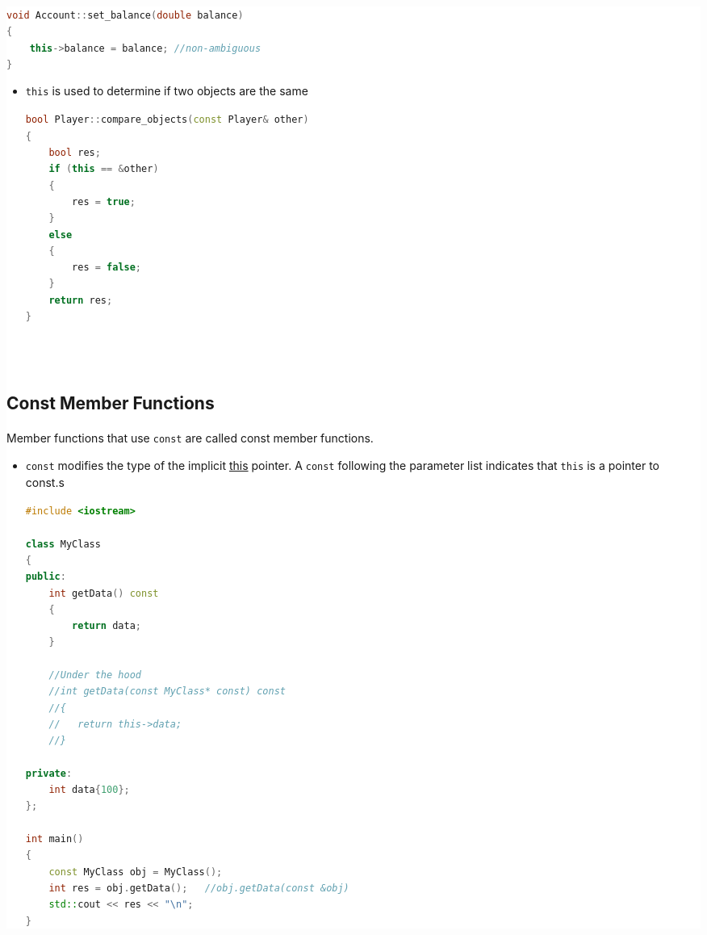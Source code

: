   ```cpp
  void Account::set_balance(double balance)
  {
      this->balance = balance; //non-ambiguous
  }
  ```

- `this` is used to determine if two objects are the same

  ```cpp
  bool Player::compare_objects(const Player& other)
  {
      bool res;
      if (this == &other)
      {
          res = true;
      }
      else
      {
          res = false;
      }
      return res;
  }
  ```

<br>
<br>

## Const Member Functions

Member functions that use `const` are called const member functions.

- `const` modifies the type of the implicit [this](#this-pointer) pointer. A `const` following the parameter list indicates that `this` is a pointer to const.s

  ```cpp
  #include <iostream>

  class MyClass
  {
  public:
      int getData() const
      {
          return data;
      }

      //Under the hood
      //int getData(const MyClass* const) const
      //{
      //   return this->data;
      //}

  private:
      int data{100};
  };

  int main()
  {
      const MyClass obj = MyClass();
      int res = obj.getData();   //obj.getData(const &obj)
      std::cout << res << "\n";
  }
  ```
